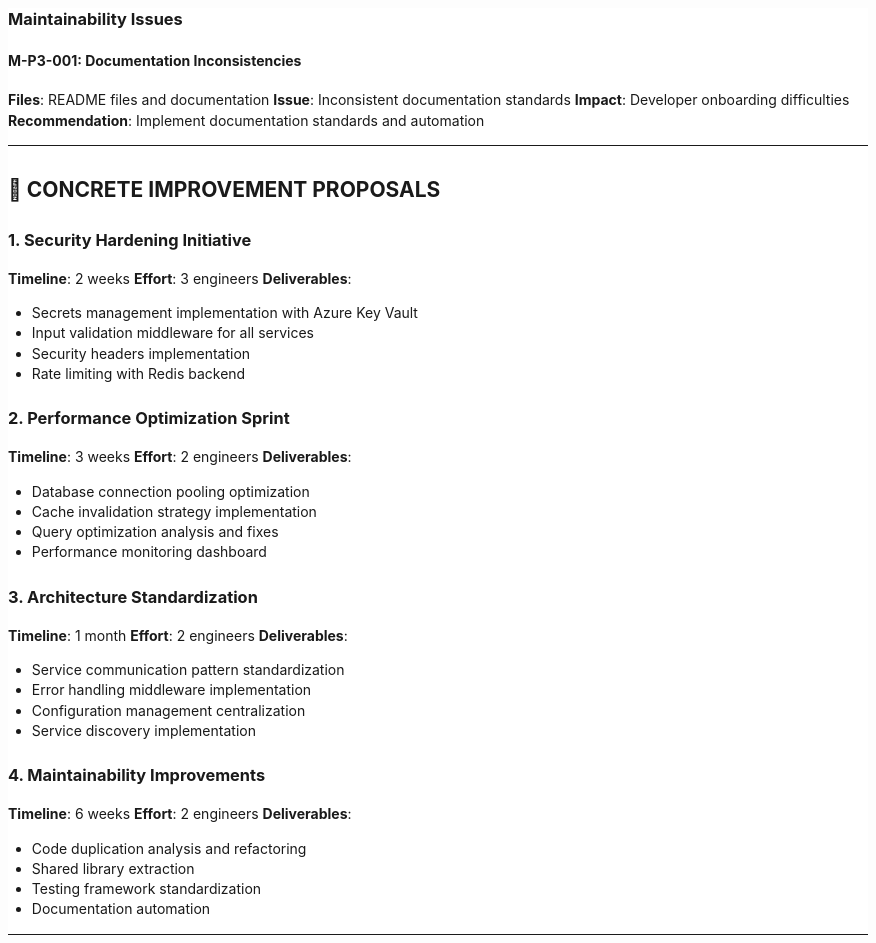 ### Maintainability Issues

#### M-P3-001: Documentation Inconsistencies
**Files**: README files and documentation
**Issue**: Inconsistent documentation standards
**Impact**: Developer onboarding difficulties
**Recommendation**: Implement documentation standards and automation

---

## 🎯 CONCRETE IMPROVEMENT PROPOSALS

### 1. Security Hardening Initiative
**Timeline**: 2 weeks
**Effort**: 3 engineers
**Deliverables**:
- Secrets management implementation with Azure Key Vault
- Input validation middleware for all services
- Security headers implementation
- Rate limiting with Redis backend

### 2. Performance Optimization Sprint
**Timeline**: 3 weeks
**Effort**: 2 engineers
**Deliverables**:
- Database connection pooling optimization
- Cache invalidation strategy implementation
- Query optimization analysis and fixes
- Performance monitoring dashboard

### 3. Architecture Standardization
**Timeline**: 1 month
**Effort**: 2 engineers
**Deliverables**:
- Service communication pattern standardization
- Error handling middleware implementation
- Configuration management centralization
- Service discovery implementation

### 4. Maintainability Improvements
**Timeline**: 6 weeks
**Effort**: 2 engineers
**Deliverables**:
- Code duplication analysis and refactoring
- Shared library extraction
- Testing framework standardization
- Documentation automation

---
